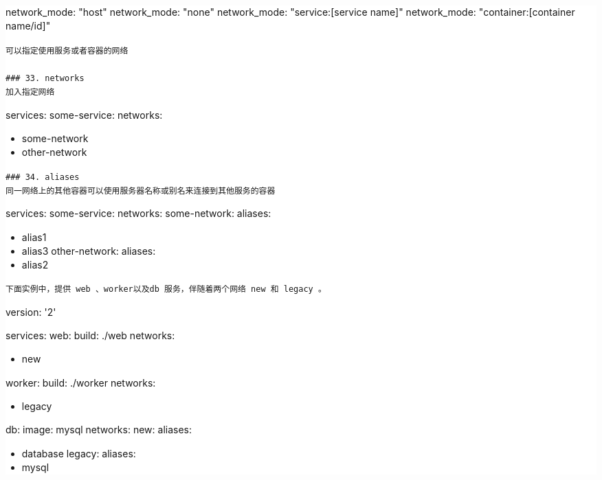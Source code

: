 network_mode: "host"
network_mode: "none"
network_mode: "service:[service name]"
network_mode: "container:[container name/id]"
```
可以指定使用服务或者容器的网络

### 33. networks
加入指定网络
```
services:
some-service:
networks:
- some-network
- other-network
```
### 34. aliases
同一网络上的其他容器可以使用服务器名称或别名来连接到其他服务的容器
```
services:
some-service:
networks:
some-network:
aliases:
- alias1
- alias3
other-network:
aliases:
- alias2
```
下面实例中，提供 web 、worker以及db 服务，伴随着两个网络 new 和 legacy 。
```
version: '2'

services:
web:
build: ./web
networks:
- new

worker:
build: ./worker
networks:
- legacy

db:
image: mysql
networks:
new:
aliases:
- database
legacy:
aliases:
- mysql
